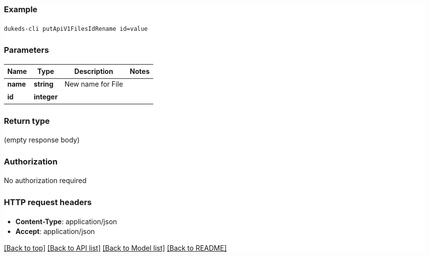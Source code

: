 ### Example
```bash
dukeds-cli putApiV1FilesIdRename id=value
```

### Parameters

Name | Type | Description  | Notes
------------- | ------------- | ------------- | -------------
 **name** | **string** | New name for File |
 **id** | **integer** |  |

### Return type

(empty response body)

### Authorization

No authorization required

### HTTP request headers

 - **Content-Type**: application/json
 - **Accept**: application/json

[[Back to top]](#) [[Back to API list]](../README.md#documentation-for-api-endpoints) [[Back to Model list]](../README.md#documentation-for-models) [[Back to README]](../README.md)

